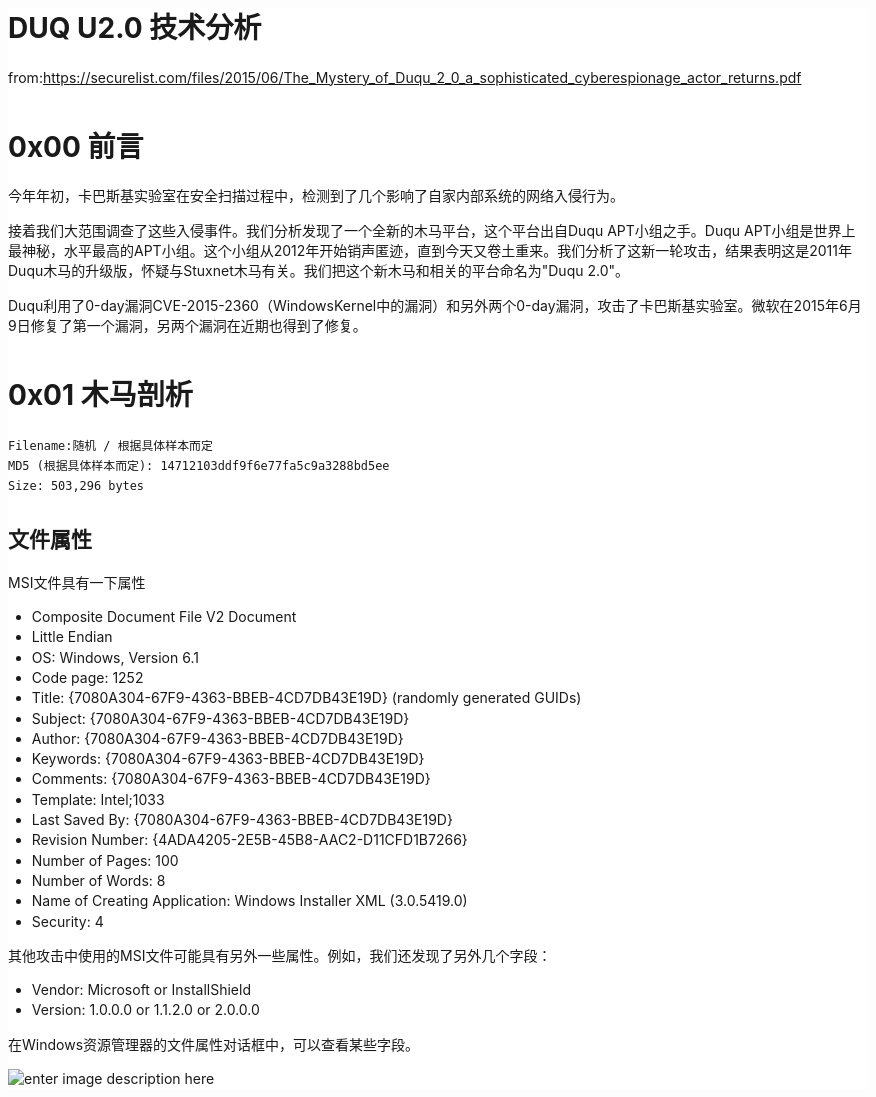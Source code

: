 # DUQ U2.0 技术分析

from:https://securelist.com/files/2015/06/The_Mystery_of_Duqu_2_0_a_sophisticated_cyberespionage_actor_returns.pdf

0x00 前言
=====

今年年初，卡巴斯基实验室在安全扫描过程中，检测到了几个影响了自家内部系统的网络入侵行为。

接着我们大范围调查了这些入侵事件。我们分析发现了一个全新的木马平台，这个平台出自Duqu APT小组之手。Duqu APT小组是世界上最神秘，水平最高的APT小组。这个小组从2012年开始销声匿迹，直到今天又卷土重来。我们分析了这新一轮攻击，结果表明这是2011年Duqu木马的升级版，怀疑与Stuxnet木马有关。我们把这个新木马和相关的平台命名为"Duqu 2.0"。

Duqu利用了0-day漏洞CVE-2015-2360（WindowsKernel中的漏洞）和另外两个0-day漏洞，攻击了卡巴斯基实验室。微软在2015年6月9日修复了第一个漏洞，另两个漏洞在近期也得到了修复。

0x01 木马剖析
=====

```
Filename:随机 / 根据具体样本而定
MD5 (根据具体样本而定): 14712103ddf9f6e77fa5c9a3288bd5ee
Size: 503,296 bytes

```

文件属性
----

MSI文件具有一下属性

*   Composite Document File V2 Document
*   Little Endian
*   OS: Windows, Version 6.1
*   Code page: 1252
*   Title: {7080A304-67F9-4363-BBEB-4CD7DB43E19D} (randomly generated GUIDs)
*   Subject: {7080A304-67F9-4363-BBEB-4CD7DB43E19D}
*   Author: {7080A304-67F9-4363-BBEB-4CD7DB43E19D}
*   Keywords: {7080A304-67F9-4363-BBEB-4CD7DB43E19D}
*   Comments: {7080A304-67F9-4363-BBEB-4CD7DB43E19D}
*   Template: Intel;1033
*   Last Saved By: {7080A304-67F9-4363-BBEB-4CD7DB43E19D}
*   Revision Number: {4ADA4205-2E5B-45B8-AAC2-D11CFD1B7266}
*   Number of Pages: 100
*   Number of Words: 8
*   Name of Creating Application: Windows Installer XML (3.0.5419.0)
*   Security: 4

其他攻击中使用的MSI文件可能具有另外一些属性。例如，我们还发现了另外几个字段：

*   Vendor: Microsoft or InstallShield
*   Version: 1.0.0.0 or 1.1.2.0 or 2.0.0.0

在Windows资源管理器的文件属性对话框中，可以查看某些字段。

![enter image description here](http://drops.javaweb.org/uploads/images/daaff3806f979209968a7da04e154ef7b6284671.jpg)
